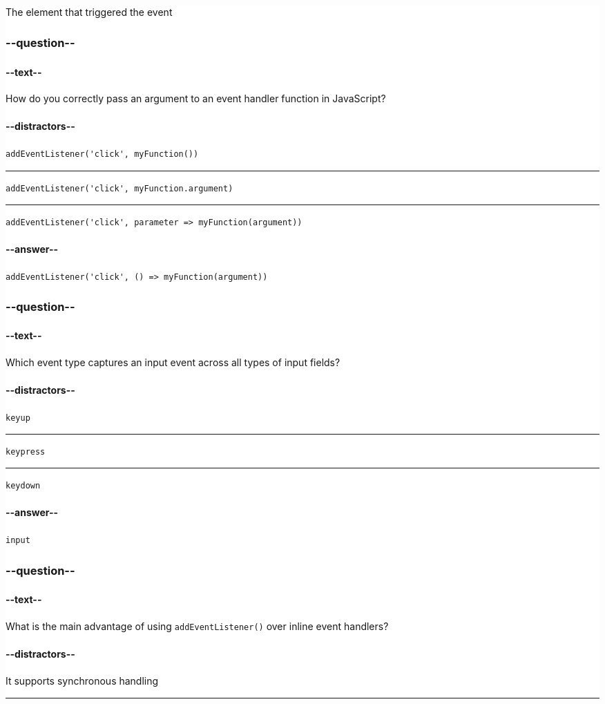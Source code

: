 The element that triggered the event

### --question--

#### --text--

How do you correctly pass an argument to an event handler function in JavaScript?

#### --distractors--

`addEventListener('click', myFunction())`

---

`addEventListener('click', myFunction.argument)`

---

`addEventListener('click', parameter => myFunction(argument))`

#### --answer--

`addEventListener('click', () => myFunction(argument))`

### --question--

#### --text--

Which event type captures an input event across all types of input fields?

#### --distractors--

`keyup`

---

`keypress`

---

`keydown`

#### --answer--

`input`

### --question--

#### --text--

What is the main advantage of using `addEventListener()` over inline event handlers?

#### --distractors--

It supports synchronous handling

---
